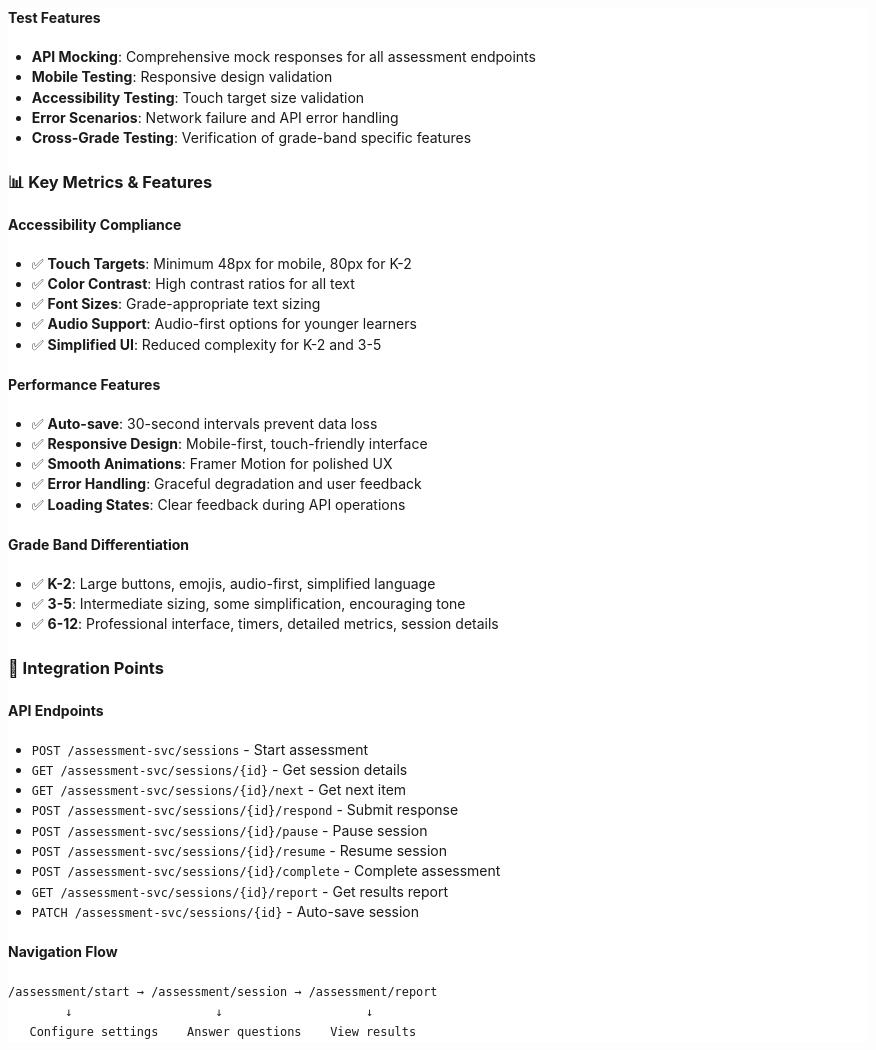 #### Test Features

- **API Mocking**: Comprehensive mock responses for all assessment endpoints
- **Mobile Testing**: Responsive design validation
- **Accessibility Testing**: Touch target size validation
- **Error Scenarios**: Network failure and API error handling
- **Cross-Grade Testing**: Verification of grade-band specific features

### 📊 Key Metrics & Features

#### Accessibility Compliance

- ✅ **Touch Targets**: Minimum 48px for mobile, 80px for K-2
- ✅ **Color Contrast**: High contrast ratios for all text
- ✅ **Font Sizes**: Grade-appropriate text sizing
- ✅ **Audio Support**: Audio-first options for younger learners
- ✅ **Simplified UI**: Reduced complexity for K-2 and 3-5

#### Performance Features

- ✅ **Auto-save**: 30-second intervals prevent data loss
- ✅ **Responsive Design**: Mobile-first, touch-friendly interface
- ✅ **Smooth Animations**: Framer Motion for polished UX
- ✅ **Error Handling**: Graceful degradation and user feedback
- ✅ **Loading States**: Clear feedback during API operations

#### Grade Band Differentiation

- ✅ **K-2**: Large buttons, emojis, audio-first, simplified language
- ✅ **3-5**: Intermediate sizing, some simplification, encouraging tone
- ✅ **6-12**: Professional interface, timers, detailed metrics, session details

### 🔄 Integration Points

#### API Endpoints

- `POST /assessment-svc/sessions` - Start assessment
- `GET /assessment-svc/sessions/{id}` - Get session details
- `GET /assessment-svc/sessions/{id}/next` - Get next item
- `POST /assessment-svc/sessions/{id}/respond` - Submit response
- `POST /assessment-svc/sessions/{id}/pause` - Pause session
- `POST /assessment-svc/sessions/{id}/resume` - Resume session
- `POST /assessment-svc/sessions/{id}/complete` - Complete assessment
- `GET /assessment-svc/sessions/{id}/report` - Get results report
- `PATCH /assessment-svc/sessions/{id}` - Auto-save session

#### Navigation Flow

```
/assessment/start → /assessment/session → /assessment/report
        ↓                    ↓                    ↓
   Configure settings    Answer questions    View results
```
